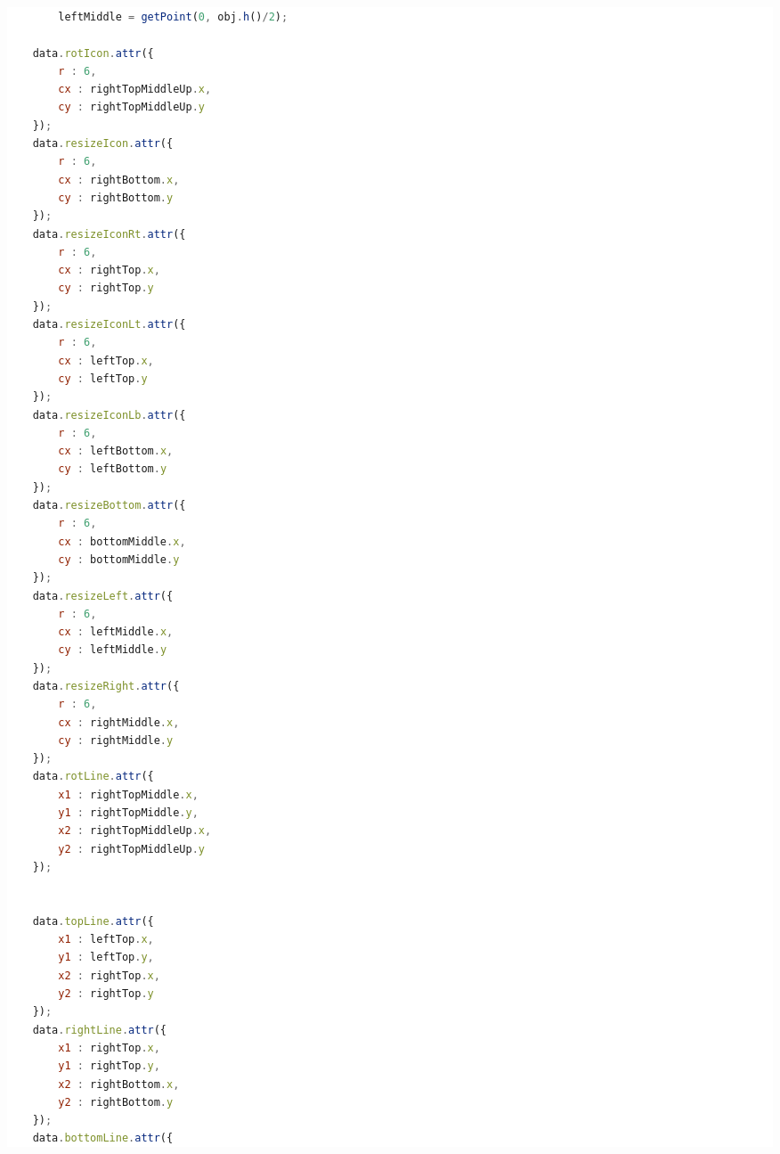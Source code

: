 ```javascript
        leftMiddle = getPoint(0, obj.h()/2);

    data.rotIcon.attr({
        r : 6,
        cx : rightTopMiddleUp.x,
        cy : rightTopMiddleUp.y
    });
    data.resizeIcon.attr({
        r : 6,
        cx : rightBottom.x,
        cy : rightBottom.y
    });
    data.resizeIconRt.attr({
        r : 6,
        cx : rightTop.x,
        cy : rightTop.y
    });   
    data.resizeIconLt.attr({
        r : 6,
        cx : leftTop.x,
        cy : leftTop.y
    }); 
    data.resizeIconLb.attr({
        r : 6,
        cx : leftBottom.x,
        cy : leftBottom.y
    });     
    data.resizeBottom.attr({
        r : 6,
        cx : bottomMiddle.x,
        cy : bottomMiddle.y
    });    
    data.resizeLeft.attr({
        r : 6,
        cx : leftMiddle.x,
        cy : leftMiddle.y
    });     
    data.resizeRight.attr({
        r : 6,
        cx : rightMiddle.x,
        cy : rightMiddle.y
    });     
    data.rotLine.attr({
        x1 : rightTopMiddle.x,
        y1 : rightTopMiddle.y,
        x2 : rightTopMiddleUp.x,
        y2 : rightTopMiddleUp.y
    });
    
    
    data.topLine.attr({
        x1 : leftTop.x,
        y1 : leftTop.y,
        x2 : rightTop.x,
        y2 : rightTop.y
    });
    data.rightLine.attr({
        x1 : rightTop.x,
        y1 : rightTop.y,
        x2 : rightBottom.x,
        y2 : rightBottom.y
    });
    data.bottomLine.attr({
```